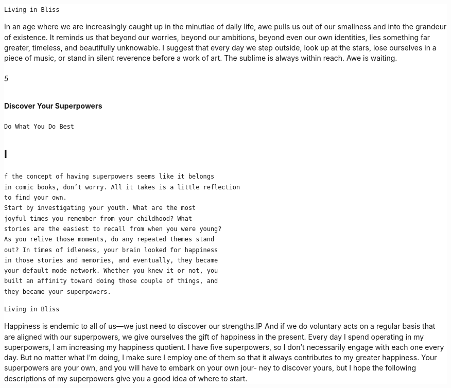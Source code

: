 
```
Living in Bliss
```
In an age where we are increasingly caught up in the
minutiae of daily life, awe pulls us out of our smallness and
into the grandeur of existence. It reminds us that beyond
our worries, beyond our ambitions, beyond even our own
identities, lies something far greater, timeless, and beautifully
unknowable.
I suggest that every day we step outside, look up at the
stars, lose ourselves in a piece of music, or stand in silent
reverence before a work of art. The sublime is always within
reach. Awe is waiting.


###### 5

#### Discover Your Superpowers

```
Do What You Do Best
```
## I

```
f the concept of having superpowers seems like it belongs
in comic books, don’t worry. All it takes is a little reflection
to find your own.
Start by investigating your youth. What are the most
joyful times you remember from your childhood? What
stories are the easiest to recall from when you were young?
As you relive those moments, do any repeated themes stand
out? In times of idleness, your brain looked for happiness
in those stories and memories, and eventually, they became
your default mode network. Whether you knew it or not, you
built an affinity toward doing those couple of things, and
they became your superpowers.
```

```
Living in Bliss
```
Happiness is endemic to all of us—we just need to discover
our strengths.IP And if we do voluntary acts on a regular basis
that are aligned with our superpowers, we give ourselves the
gift of happiness in the present. Every day I spend operating
in my superpowers, I am increasing my happiness quotient.
I have five superpowers, so I don’t necessarily engage with
each one every day. But no matter what I’m doing, I make
sure I employ one of them
so that it always contributes
to my greater happiness.
Your superpowers are your
own, and you will have to
embark on your own jour-
ney to discover yours, but I hope the following descriptions
of my superpowers give you a good idea of where to start.
